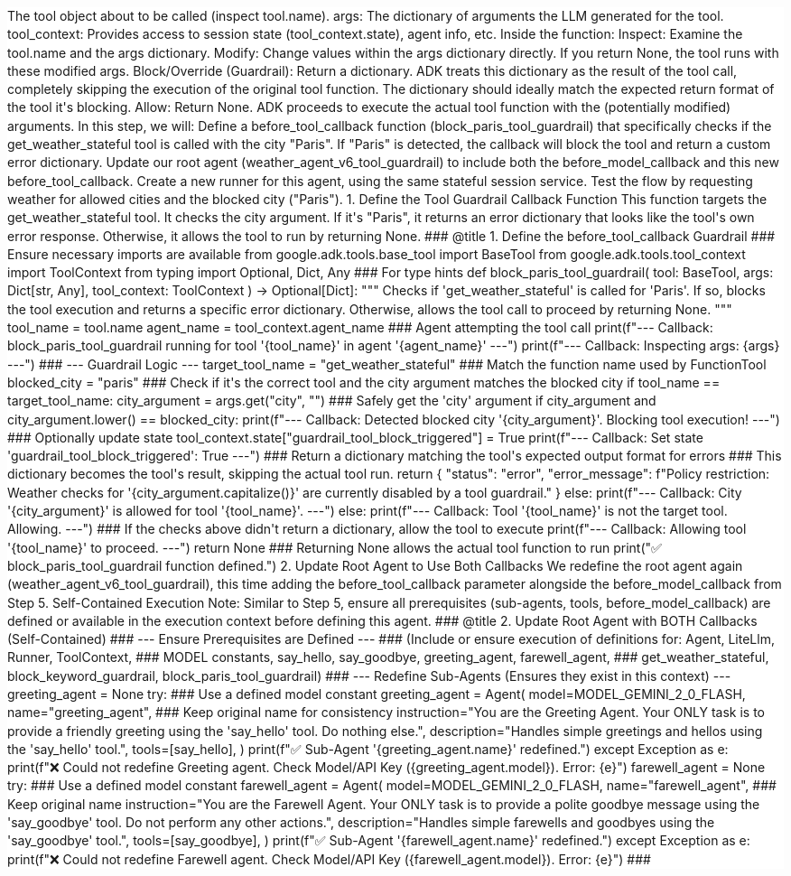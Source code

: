 The tool object about to be called (inspect tool.name). args: The dictionary of arguments the LLM generated for the tool. tool_context: Provides access to session state (tool_context.state), agent info, etc. Inside the function: Inspect: Examine the tool.name and the args dictionary. Modify: Change values within the args dictionary directly. If you return None, the tool runs with these modified args. Block/Override (Guardrail): Return a dictionary. ADK treats this dictionary as the result of the tool call, completely skipping the execution of the original tool function. The dictionary should ideally match the expected return format of the tool it's blocking. Allow: Return None. ADK proceeds to execute the actual tool function with the (potentially modified) arguments. In this step, we will: Define a before_tool_callback function (block_paris_tool_guardrail) that specifically checks if the get_weather_stateful tool is called with the city "Paris". If "Paris" is detected, the callback will block the tool and return a custom error dictionary. Update our root agent (weather_agent_v6_tool_guardrail) to include both the before_model_callback and this new before_tool_callback. Create a new runner for this agent, using the same stateful session service. Test the flow by requesting weather for allowed cities and the blocked city ("Paris"). 1. Define the Tool Guardrail Callback Function This function targets the get_weather_stateful tool. It checks the city argument. If it's "Paris", it returns an error dictionary that looks like the tool's own error response. Otherwise, it allows the tool to run by returning None. ### @title 1. Define the before_tool_callback Guardrail ### Ensure necessary imports are available from google.adk.tools.base_tool import BaseTool from google.adk.tools.tool_context import ToolContext from typing import Optional, Dict, Any ### For type hints def block_paris_tool_guardrail( tool: BaseTool, args: Dict[str, Any], tool_context: ToolContext ) -> Optional[Dict]: """ Checks if 'get_weather_stateful' is called for 'Paris'. If so, blocks the tool execution and returns a specific error dictionary. Otherwise, allows the tool call to proceed by returning None. """ tool_name = tool.name agent_name = tool_context.agent_name ### Agent attempting the tool call print(f"--- Callback: block_paris_tool_guardrail running for tool '{tool_name}' in agent '{agent_name}' ---") print(f"--- Callback: Inspecting args: {args} ---") ### --- Guardrail Logic --- target_tool_name = "get_weather_stateful" ### Match the function name used by FunctionTool blocked_city = "paris" ### Check if it's the correct tool and the city argument matches the blocked city if tool_name == target_tool_name: city_argument = args.get("city", "") ### Safely get the 'city' argument if city_argument and city_argument.lower() == blocked_city: print(f"--- Callback: Detected blocked city '{city_argument}'. Blocking tool execution! ---") ### Optionally update state tool_context.state["guardrail_tool_block_triggered"] = True print(f"--- Callback: Set state 'guardrail_tool_block_triggered': True ---") ### Return a dictionary matching the tool's expected output format for errors ### This dictionary becomes the tool's result, skipping the actual tool run. return { "status": "error", "error_message": f"Policy restriction: Weather checks for '{city_argument.capitalize()}' are currently disabled by a tool guardrail." } else: print(f"--- Callback: City '{city_argument}' is allowed for tool '{tool_name}'. ---") else: print(f"--- Callback: Tool '{tool_name}' is not the target tool. Allowing. ---") ### If the checks above didn't return a dictionary, allow the tool to execute print(f"--- Callback: Allowing tool '{tool_name}' to proceed. ---") return None ### Returning None allows the actual tool function to run print("✅ block_paris_tool_guardrail function defined.") 2. Update Root Agent to Use Both Callbacks We redefine the root agent again (weather_agent_v6_tool_guardrail), this time adding the before_tool_callback parameter alongside the before_model_callback from Step 5. Self-Contained Execution Note: Similar to Step 5, ensure all prerequisites (sub-agents, tools, before_model_callback) are defined or available in the execution context before defining this agent. ### @title 2. Update Root Agent with BOTH Callbacks (Self-Contained) ### --- Ensure Prerequisites are Defined --- ### (Include or ensure execution of definitions for: Agent, LiteLlm, Runner, ToolContext, ### MODEL constants, say_hello, say_goodbye, greeting_agent, farewell_agent, ### get_weather_stateful, block_keyword_guardrail, block_paris_tool_guardrail) ### --- Redefine Sub-Agents (Ensures they exist in this context) --- greeting_agent = None try: ### Use a defined model constant greeting_agent = Agent( model=MODEL_GEMINI_2_0_FLASH, name="greeting_agent", ### Keep original name for consistency instruction="You are the Greeting Agent. Your ONLY task is to provide a friendly greeting using the 'say_hello' tool. Do nothing else.", description="Handles simple greetings and hellos using the 'say_hello' tool.", tools=[say_hello], ) print(f"✅ Sub-Agent '{greeting_agent.name}' redefined.") except Exception as e: print(f"❌ Could not redefine Greeting agent. Check Model/API Key ({greeting_agent.model}). Error: {e}") farewell_agent = None try: ### Use a defined model constant farewell_agent = Agent( model=MODEL_GEMINI_2_0_FLASH, name="farewell_agent", ### Keep original name instruction="You are the Farewell Agent. Your ONLY task is to provide a polite goodbye message using the 'say_goodbye' tool. Do not perform any other actions.", description="Handles simple farewells and goodbyes using the 'say_goodbye' tool.", tools=[say_goodbye], ) print(f"✅ Sub-Agent '{farewell_agent.name}' redefined.") except Exception as e: print(f"❌ Could not redefine Farewell agent. Check Model/API Key ({farewell_agent.model}). Error: {e}") ###